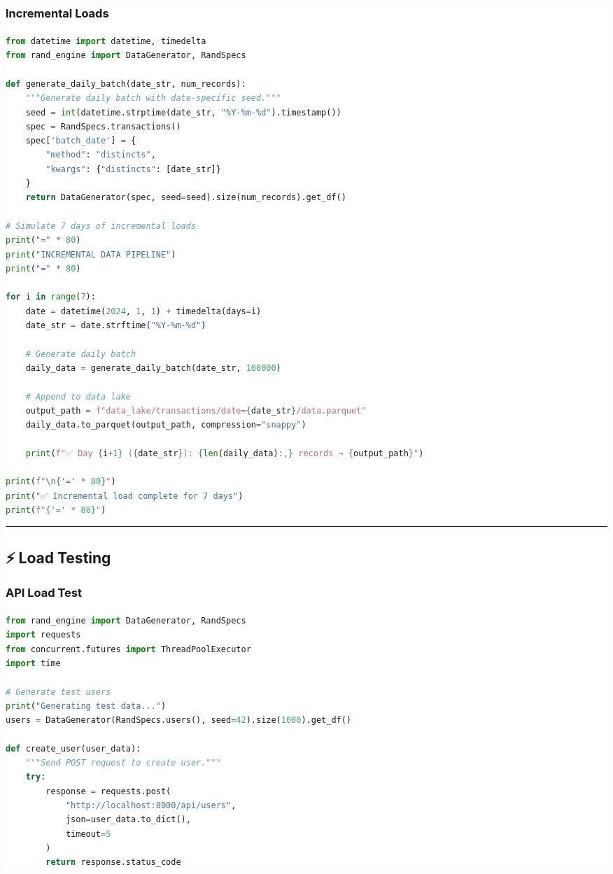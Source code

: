 ### Incremental Loads

```python
from datetime import datetime, timedelta
from rand_engine import DataGenerator, RandSpecs

def generate_daily_batch(date_str, num_records):
    """Generate daily batch with date-specific seed."""
    seed = int(datetime.strptime(date_str, "%Y-%m-%d").timestamp())
    spec = RandSpecs.transactions()
    spec['batch_date'] = {
        "method": "distincts",
        "kwargs": {"distincts": [date_str]}
    }
    return DataGenerator(spec, seed=seed).size(num_records).get_df()

# Simulate 7 days of incremental loads
print("=" * 80)
print("INCREMENTAL DATA PIPELINE")
print("=" * 80)

for i in range(7):
    date = datetime(2024, 1, 1) + timedelta(days=i)
    date_str = date.strftime("%Y-%m-%d")
    
    # Generate daily batch
    daily_data = generate_daily_batch(date_str, 100000)
    
    # Append to data lake
    output_path = f"data_lake/transactions/date={date_str}/data.parquet"
    daily_data.to_parquet(output_path, compression="snappy")
    
    print(f"✅ Day {i+1} ({date_str}): {len(daily_data):,} records → {output_path}")

print(f"\n{'=' * 80}")
print("✅ Incremental load complete for 7 days")
print(f"{'=' * 80}")
```

---

## ⚡ Load Testing

### API Load Test

```python
from rand_engine import DataGenerator, RandSpecs
import requests
from concurrent.futures import ThreadPoolExecutor
import time

# Generate test users
print("Generating test data...")
users = DataGenerator(RandSpecs.users(), seed=42).size(1000).get_df()

def create_user(user_data):
    """Send POST request to create user."""
    try:
        response = requests.post(
            "http://localhost:8000/api/users",
            json=user_data.to_dict(),
            timeout=5
        )
        return response.status_code
```